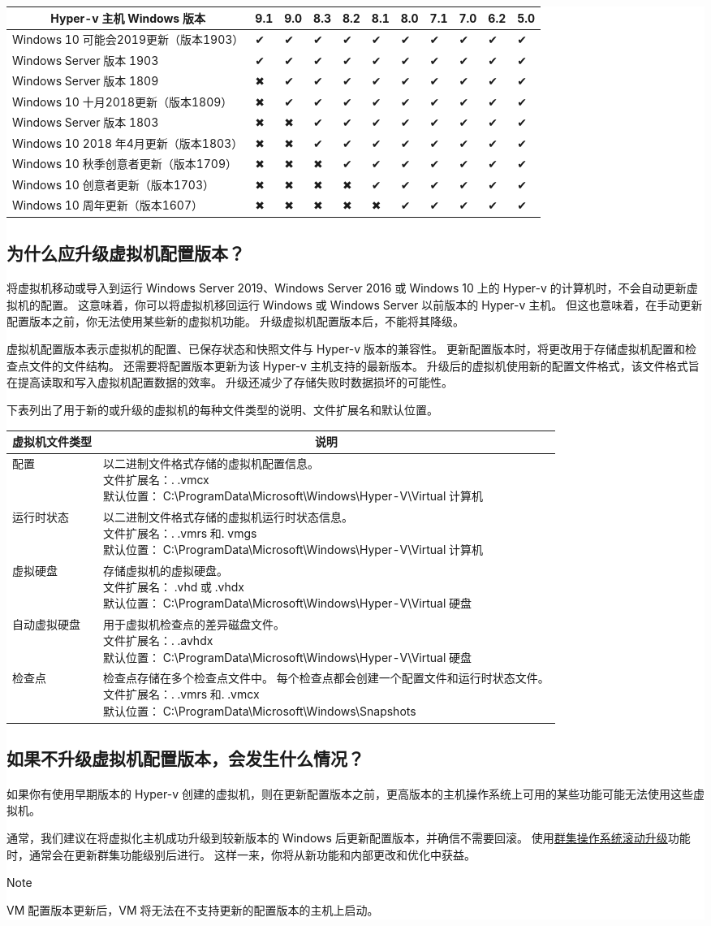 | Hyper-v 主机 Windows 版本 | 9.1 | 9.0 | 8.3 | 8.2 | 8.1 | 8.0 | 7.1 | 7.0 | 6.2 | 5.0 |
| --- |---|---|---|---|---|---|---|---|---|---|
| Windows 10 可能会2019更新（版本1903） |&#10004;|&#10004;|&#10004;|&#10004;|&#10004;|&#10004;|&#10004;|&#10004;|&#10004;| &#10004;|
| Windows Server 版本 1903 |&#10004;|&#10004;|&#10004;|&#10004;|&#10004;|&#10004;|&#10004;|&#10004;|&#10004;| &#10004;|
|Windows Server 版本 1809|&#10006;|&#10004;|&#10004;|&#10004;|&#10004;|&#10004;|&#10004;|&#10004;|&#10004;|&#10004;|
|Windows 10 十月2018更新（版本1809）|&#10006;|&#10004;|&#10004;|&#10004;|&#10004;|&#10004;|&#10004;|&#10004;|&#10004;|&#10004;|
|Windows Server 版本 1803|&#10006;|&#10006;|&#10004;|&#10004;|&#10004;|&#10004;|&#10004;|&#10004;|&#10004;|&#10004;|
|Windows 10 2018 年4月更新（版本1803）|&#10006;|&#10006;|&#10004;|&#10004;|&#10004;|&#10004;|&#10004;|&#10004;|&#10004;|&#10004;|
|Windows 10 秋季创意者更新（版本1709）|&#10006;|&#10006;|&#10006;|&#10004;|&#10004;|&#10004;|&#10004;|&#10004;|&#10004;|&#10004;|
|Windows 10 创意者更新（版本1703）|&#10006;|&#10006;|&#10006;|&#10006;|&#10004;|&#10004;|&#10004;|&#10004;|&#10004;|&#10004;|
|Windows 10 周年更新（版本1607）|&#10006;|&#10006;|&#10006;|&#10006;|&#10006;|&#10004;|&#10004;|&#10004;|&#10004;|&#10004;|

## <a name="why-should-i-upgrade-the-virtual-machine-configuration-version"></a>为什么应升级虚拟机配置版本？

将虚拟机移动或导入到运行 Windows Server 2019、Windows Server 2016 或 Windows 10 上的 Hyper-v 的计算机时，不会自动更新虚拟机的配置。 这意味着，你可以将虚拟机移回运行 Windows 或 Windows Server 以前版本的 Hyper-v 主机。 但这也意味着，在手动更新配置版本之前，你无法使用某些新的虚拟机功能。 升级虚拟机配置版本后，不能将其降级。

虚拟机配置版本表示虚拟机的配置、已保存状态和快照文件与 Hyper-v 版本的兼容性。 更新配置版本时，将更改用于存储虚拟机配置和检查点文件的文件结构。 还需要将配置版本更新为该 Hyper-v 主机支持的最新版本。 升级后的虚拟机使用新的配置文件格式，该文件格式旨在提高读取和写入虚拟机配置数据的效率。 升级还减少了存储失败时数据损坏的可能性。

下表列出了用于新的或升级的虚拟机的每种文件类型的说明、文件扩展名和默认位置。

 |虚拟机文件类型 | 说明|
 |---|---|
|配置 |以二进制文件格式存储的虚拟机配置信息。 <br /> 文件扩展名：. .vmcx <br /> 默认位置： C:\ProgramData\Microsoft\Windows\Hyper-V\Virtual 计算机|
 |运行时状态|以二进制文件格式存储的虚拟机运行时状态信息。 <br />文件扩展名：. .vmrs 和. vmgs <br />默认位置： C:\ProgramData\Microsoft\Windows\Hyper-V\Virtual 计算机|
|虚拟硬盘|存储虚拟机的虚拟硬盘。 <br /> 文件扩展名： .vhd 或 .vhdx <br />默认位置： C:\ProgramData\Microsoft\Windows\Hyper-V\Virtual 硬盘|
 |自动虚拟硬盘 |用于虚拟机检查点的差异磁盘文件。 <br /> 文件扩展名：. .avhdx <br /> 默认位置： C:\ProgramData\Microsoft\Windows\Hyper-V\Virtual 硬盘|
 |检查点|检查点存储在多个检查点文件中。 每个检查点都会创建一个配置文件和运行时状态文件。 <br /> 文件扩展名：. .vmrs 和. .vmcx <br />默认位置： C:\ProgramData\Microsoft\Windows\Snapshots|

## <a name="what-happens-if-i-dont-upgrade-the-virtual-machine-configuration-version"></a>如果不升级虚拟机配置版本，会发生什么情况？

如果你有使用早期版本的 Hyper-v 创建的虚拟机，则在更新配置版本之前，更高版本的主机操作系统上可用的某些功能可能无法使用这些虚拟机。

通常，我们建议在将虚拟化主机成功升级到较新版本的 Windows 后更新配置版本，并确信不需要回滚。 使用[群集操作系统滚动升级](https://docs.microsoft.com/windows-server/failover-clustering/Cluster-Operating-System-Rolling-Upgrade)功能时，通常会在更新群集功能级别后进行。 这样一来，你将从新功能和内部更改和优化中获益。

>[!NOTE]
>VM 配置版本更新后，VM 将无法在不支持更新的配置版本的主机上启动。

